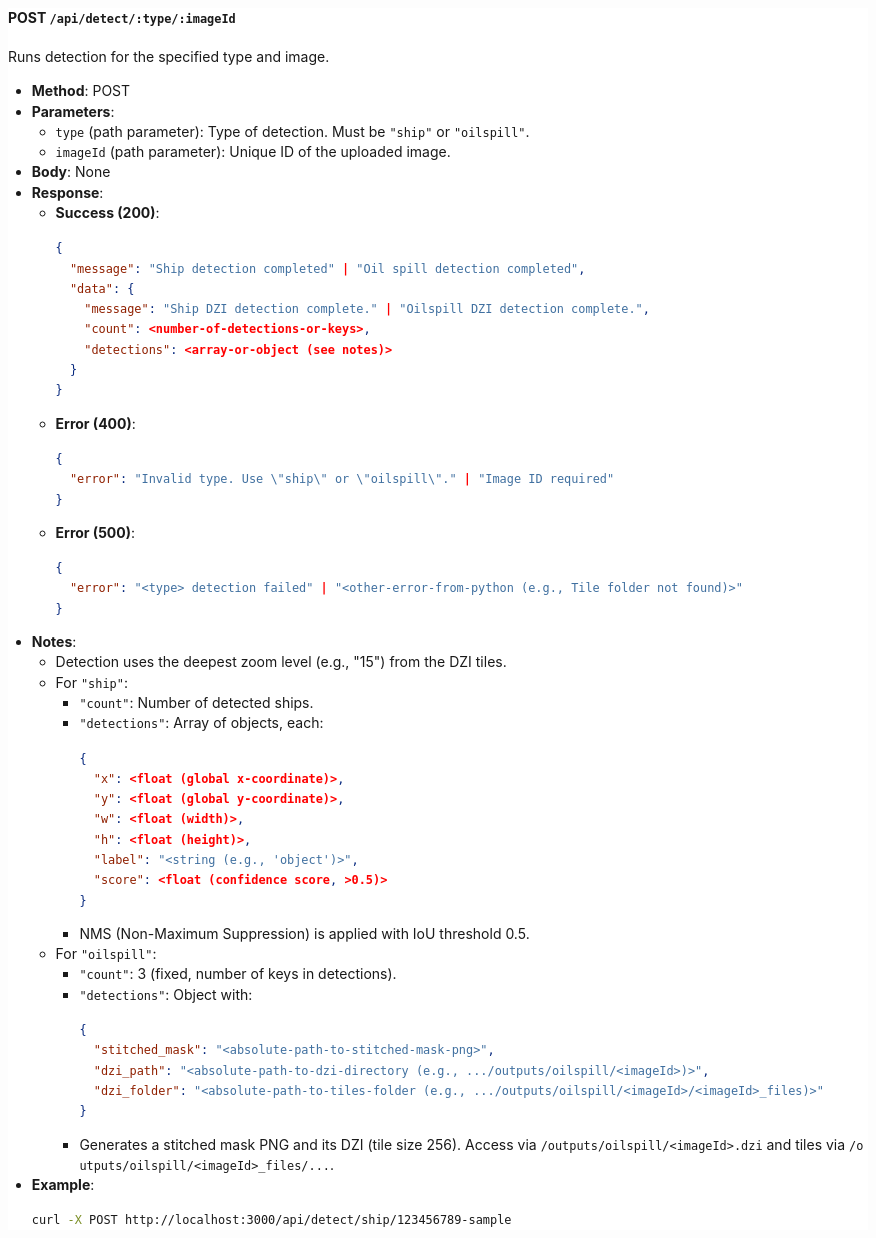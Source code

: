 #### POST `/api/detect/:type/:imageId`
Runs detection for the specified type and image.

- **Method**: POST
- **Parameters**:
  - `type` (path parameter): Type of detection. Must be `"ship"` or `"oilspill"`.
  - `imageId` (path parameter): Unique ID of the uploaded image.
- **Body**: None
- **Response**:
  - **Success (200)**:
    ```json
    {
      "message": "Ship detection completed" | "Oil spill detection completed",
      "data": {
        "message": "Ship DZI detection complete." | "Oilspill DZI detection complete.",
        "count": <number-of-detections-or-keys>,
        "detections": <array-or-object (see notes)>
      }
    }
    ```
  - **Error (400)**:
    ```json
    {
      "error": "Invalid type. Use \"ship\" or \"oilspill\"." | "Image ID required"
    }
    ```
  - **Error (500)**:
    ```json
    {
      "error": "<type> detection failed" | "<other-error-from-python (e.g., Tile folder not found)>"
    }
    ```
- **Notes**:
  - Detection uses the deepest zoom level (e.g., "15") from the DZI tiles.
  - For `"ship"`:
    - `"count"`: Number of detected ships.
    - `"detections"`: Array of objects, each:
      ```json
      {
        "x": <float (global x-coordinate)>,
        "y": <float (global y-coordinate)>,
        "w": <float (width)>,
        "h": <float (height)>,
        "label": "<string (e.g., 'object')>",
        "score": <float (confidence score, >0.5)>
      }
      ```
    - NMS (Non-Maximum Suppression) is applied with IoU threshold 0.5.
  - For `"oilspill"`:
    - `"count"`: 3 (fixed, number of keys in detections).
    - `"detections"`: Object with:
      ```json
      {
        "stitched_mask": "<absolute-path-to-stitched-mask-png>",
        "dzi_path": "<absolute-path-to-dzi-directory (e.g., .../outputs/oilspill/<imageId>)>",
        "dzi_folder": "<absolute-path-to-tiles-folder (e.g., .../outputs/oilspill/<imageId>/<imageId>_files)>"
      }
      ```
    - Generates a stitched mask PNG and its DZI (tile size 256). Access via `/outputs/oilspill/<imageId>.dzi` and tiles via `/outputs/oilspill/<imageId>_files/...`.
- **Example**:
  ```bash
  curl -X POST http://localhost:3000/api/detect/ship/123456789-sample
  ```